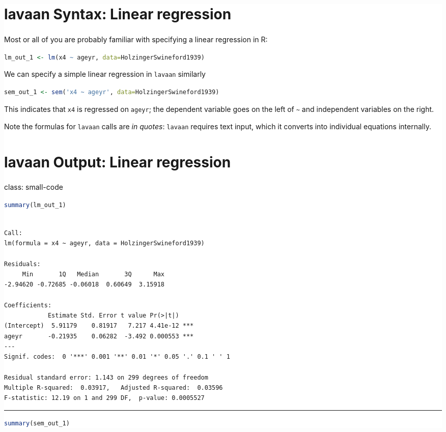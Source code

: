 lavaan Syntax: Linear regression
========================================================

Most or all of you are probably familiar with specifying a linear regression in R:


```r
lm_out_1 <- lm(x4 ~ ageyr, data=HolzingerSwineford1939)
```

We can specify a simple linear regression in `lavaan` similarly


```r
sem_out_1 <- sem('x4 ~ ageyr', data=HolzingerSwineford1939)
```

This indicates that `x4` is regressed on `ageyr`; the dependent variable goes on the left of `~` and independent variables on the right.

Note the formulas for `lavaan` calls are *in quotes*: `lavaan` requires text input, which it converts into individual equations internally.

lavaan Output: Linear regression
========================================================
class: small-code


```r
summary(lm_out_1)
```

```

Call:
lm(formula = x4 ~ ageyr, data = HolzingerSwineford1939)

Residuals:
     Min       1Q   Median       3Q      Max 
-2.94620 -0.72685 -0.06018  0.60649  3.15918 

Coefficients:
            Estimate Std. Error t value Pr(>|t|)    
(Intercept)  5.91179    0.81917   7.217 4.41e-12 ***
ageyr       -0.21935    0.06282  -3.492 0.000553 ***
---
Signif. codes:  0 '***' 0.001 '**' 0.01 '*' 0.05 '.' 0.1 ' ' 1

Residual standard error: 1.143 on 299 degrees of freedom
Multiple R-squared:  0.03917,	Adjusted R-squared:  0.03596 
F-statistic: 12.19 on 1 and 299 DF,  p-value: 0.0005527
```

***


```r
summary(sem_out_1)
```
